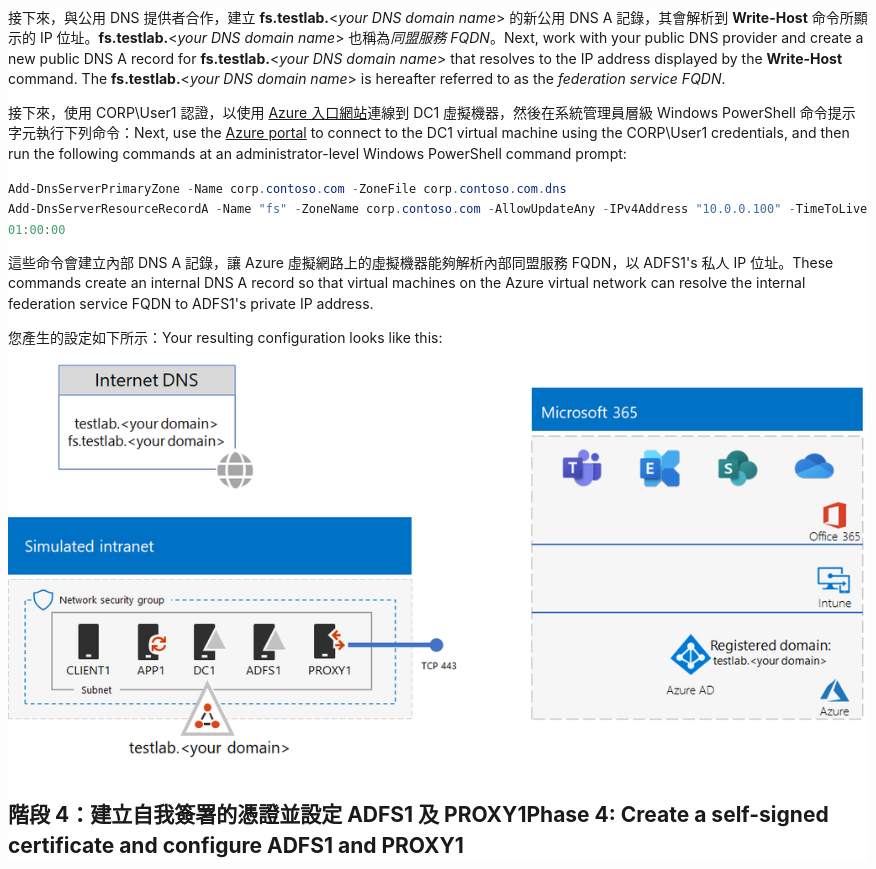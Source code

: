<span data-ttu-id="bfb67-p106">接下來，與公用 DNS 提供者合作，建立 **fs.testlab.**\<*your DNS domain name*> 的新公用 DNS A 記錄，其會解析到 **Write-Host** 命令所顯示的 IP 位址。**fs.testlab.**\<*your DNS domain name*> 也稱為*同盟服務 FQDN*。</span><span class="sxs-lookup"><span data-stu-id="bfb67-p106">Next, work with your public DNS provider and create a new public DNS A record for **fs.testlab.**\<*your DNS domain name*> that resolves to the IP address displayed by the **Write-Host** command. The **fs.testlab.**\<*your DNS domain name*> is hereafter referred to as the  *federation service FQDN*.</span></span>
  
<span data-ttu-id="bfb67-154">接下來，使用 CORP\\User1 認證，以使用 [Azure 入口網站](https://portal.azure.com)連線到 DC1 虛擬機器，然後在系統管理員層級 Windows PowerShell 命令提示字元執行下列命令：</span><span class="sxs-lookup"><span data-stu-id="bfb67-154">Next, use the [Azure portal](https://portal.azure.com) to connect to the DC1 virtual machine using the CORP\\User1 credentials, and then run the following commands at an administrator-level Windows PowerShell command prompt:</span></span>
  
```powershell
Add-DnsServerPrimaryZone -Name corp.contoso.com -ZoneFile corp.contoso.com.dns
Add-DnsServerResourceRecordA -Name "fs" -ZoneName corp.contoso.com -AllowUpdateAny -IPv4Address "10.0.0.100" -TimeToLive 01:00:00
```
<span data-ttu-id="bfb67-155">這些命令會建立內部 DNS A 記錄，讓 Azure 虛擬網路上的虛擬機器能夠解析內部同盟服務 FQDN，以 ADFS1's 私人 IP 位址。</span><span class="sxs-lookup"><span data-stu-id="bfb67-155">These commands create an internal DNS A record so that virtual machines on the Azure virtual network can resolve the internal federation service FQDN to ADFS1's private IP address.</span></span>
  
<span data-ttu-id="bfb67-156">您產生的設定如下所示：</span><span class="sxs-lookup"><span data-stu-id="bfb67-156">Your resulting configuration looks like this:</span></span>
  
![將 Web 應用程式 Proxy 伺服器新增至 Microsoft 365 測試環境的 DirSync](../media/federated-identity-for-your-microsoft-365-dev-test-environment/federated-tlg-phase3.png)
  
## <a name="phase-4-create-a-self-signed-certificate-and-configure-adfs1-and-proxy1"></a><span data-ttu-id="bfb67-158">階段 4：建立自我簽署的憑證並設定 ADFS1 及 PROXY1</span><span class="sxs-lookup"><span data-stu-id="bfb67-158">Phase 4: Create a self-signed certificate and configure ADFS1 and PROXY1</span></span>
